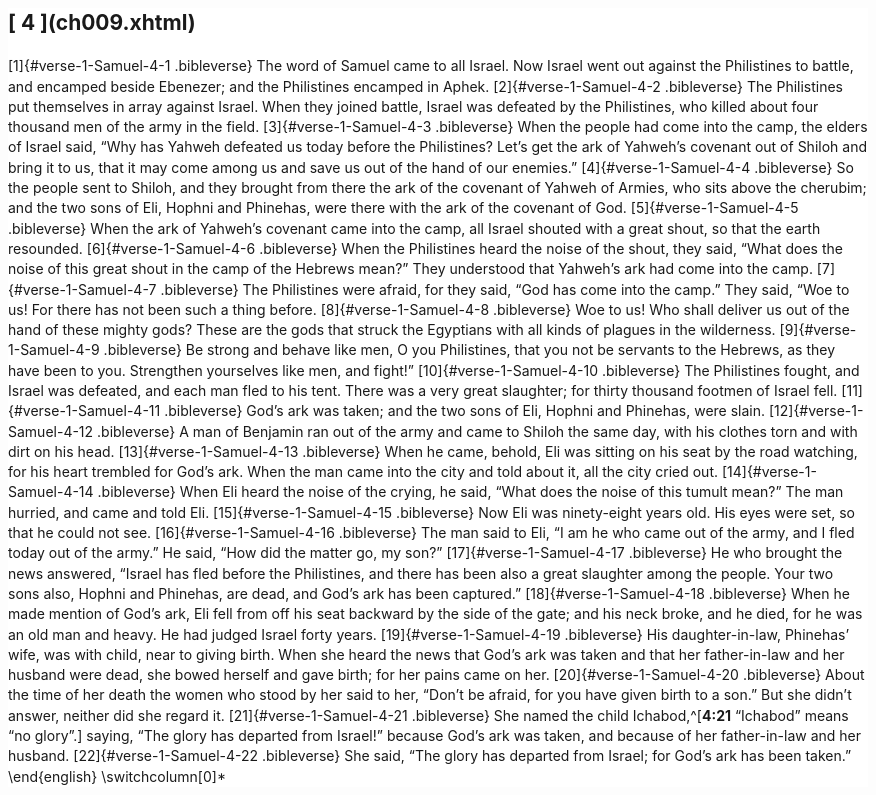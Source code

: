 <h2 class="chaptertitle">[&nbsp;4&nbsp;](ch009.xhtml)<span><span id="chapter-1-Samuel-4"></span></span></h2>

[1]{#verse-1-Samuel-4-1 .bibleverse} The word of Samuel came to all Israel. 
Now Israel went out against the Philistines to battle, and encamped beside Ebenezer; and the Philistines encamped in Aphek. [2]{#verse-1-Samuel-4-2 .bibleverse} The Philistines put themselves in array against Israel. When they joined battle, Israel was defeated by the Philistines, who killed about four thousand men of the army in the field. [3]{#verse-1-Samuel-4-3 .bibleverse} When the people had come into the camp, the elders of Israel said, “Why has Yahweh defeated us today before the Philistines? Let’s get the ark of Yahweh’s covenant out of Shiloh and bring it to us, that it may come among us and save us out of the hand of our enemies.” 
[4]{#verse-1-Samuel-4-4 .bibleverse} So the people sent to Shiloh, and they brought from there the ark of the covenant of Yahweh of Armies, who sits above the cherubim; and the two sons of Eli, Hophni and Phinehas, were there with the ark of the covenant of God. [5]{#verse-1-Samuel-4-5 .bibleverse} When the ark of Yahweh’s covenant came into the camp, all Israel shouted with a great shout, so that the earth resounded. [6]{#verse-1-Samuel-4-6 .bibleverse} When the Philistines heard the noise of the shout, they said, “What does the noise of this great shout in the camp of the Hebrews mean?” They understood that Yahweh’s ark had come into the camp. [7]{#verse-1-Samuel-4-7 .bibleverse} The Philistines were afraid, for they said, “God has come into the camp.” They said, “Woe to us! For there has not been such a thing before. [8]{#verse-1-Samuel-4-8 .bibleverse} Woe to us! Who shall deliver us out of the hand of these mighty gods? These are the gods that struck the Egyptians with all kinds of plagues in the wilderness. [9]{#verse-1-Samuel-4-9 .bibleverse} Be strong and behave like men, O you Philistines, that you not be servants to the Hebrews, as they have been to you. Strengthen yourselves like men, and fight!” [10]{#verse-1-Samuel-4-10 .bibleverse} The Philistines fought, and Israel was defeated, and each man fled to his tent. There was a very great slaughter; for thirty thousand footmen of Israel fell. [11]{#verse-1-Samuel-4-11 .bibleverse} God’s ark was taken; and the two sons of Eli, Hophni and Phinehas, were slain. 
[12]{#verse-1-Samuel-4-12 .bibleverse} A man of Benjamin ran out of the army and came to Shiloh the same day, with his clothes torn and with dirt on his head. [13]{#verse-1-Samuel-4-13 .bibleverse} When he came, behold, Eli was sitting on his seat by the road watching, for his heart trembled for God’s ark. When the man came into the city and told about it, all the city cried out. [14]{#verse-1-Samuel-4-14 .bibleverse} When Eli heard the noise of the crying, he said, “What does the noise of this tumult mean?” 
The man hurried, and came and told Eli. [15]{#verse-1-Samuel-4-15 .bibleverse} Now Eli was ninety-eight years old. His eyes were set, so that he could not see. [16]{#verse-1-Samuel-4-16 .bibleverse} The man said to Eli, “I am he who came out of the army, and I fled today out of the army.” 
He said, “How did the matter go, my son?” 
[17]{#verse-1-Samuel-4-17 .bibleverse} He who brought the news answered, “Israel has fled before the Philistines, and there has been also a great slaughter among the people. Your two sons also, Hophni and Phinehas, are dead, and God’s ark has been captured.” 
[18]{#verse-1-Samuel-4-18 .bibleverse} When he made mention of God’s ark, Eli fell from off his seat backward by the side of the gate; and his neck broke, and he died, for he was an old man and heavy. He had judged Israel forty years. 
[19]{#verse-1-Samuel-4-19 .bibleverse} His daughter-in-law, Phinehas’ wife, was with child, near to giving birth. When she heard the news that God’s ark was taken and that her father-in-law and her husband were dead, she bowed herself and gave birth; for her pains came on her. [20]{#verse-1-Samuel-4-20 .bibleverse} About the time of her death the women who stood by her said to her, “Don’t be afraid, for you have given birth to a son.” But she didn’t answer, neither did she regard it. [21]{#verse-1-Samuel-4-21 .bibleverse} She named the child Ichabod,^[**4:21** “Ichabod” means “no glory”.] saying, “The glory has departed from Israel!” because God’s ark was taken, and because of her father-in-law and her husband. [22]{#verse-1-Samuel-4-22 .bibleverse} She said, “The glory has departed from Israel; for God’s ark has been taken.”
\end{english}
\switchcolumn[0]*
